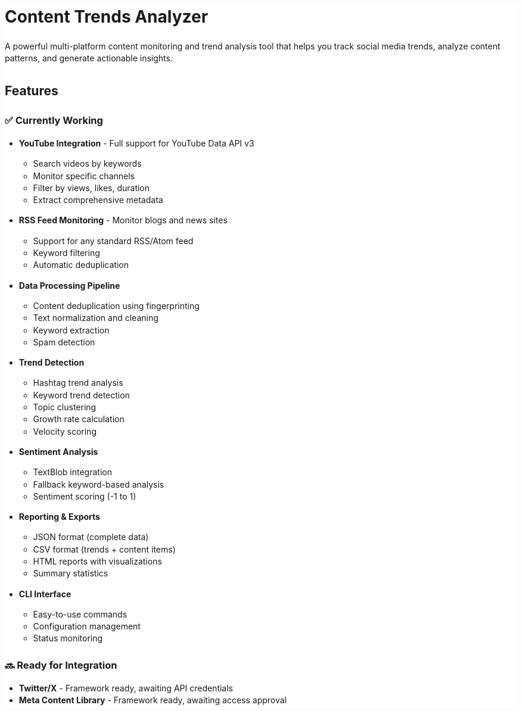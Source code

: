 # Content Trends Analyzer

A powerful multi-platform content monitoring and trend analysis tool that helps you track social media trends, analyze content patterns, and generate actionable insights.

## Features

### ✅ Currently Working

- **YouTube Integration** - Full support for YouTube Data API v3
  - Search videos by keywords
  - Monitor specific channels
  - Filter by views, likes, duration
  - Extract comprehensive metadata

- **RSS Feed Monitoring** - Monitor blogs and news sites
  - Support for any standard RSS/Atom feed
  - Keyword filtering
  - Automatic deduplication

- **Data Processing Pipeline**
  - Content deduplication using fingerprinting
  - Text normalization and cleaning
  - Keyword extraction
  - Spam detection

- **Trend Detection**
  - Hashtag trend analysis
  - Keyword trend detection
  - Topic clustering
  - Growth rate calculation
  - Velocity scoring

- **Sentiment Analysis**
  - TextBlob integration
  - Fallback keyword-based analysis
  - Sentiment scoring (-1 to 1)

- **Reporting & Exports**
  - JSON format (complete data)
  - CSV format (trends + content items)
  - HTML reports with visualizations
  - Summary statistics

- **CLI Interface**
  - Easy-to-use commands
  - Configuration management
  - Status monitoring

### 🔜 Ready for Integration

- **Twitter/X** - Framework ready, awaiting API credentials
- **Meta Content Library** - Framework ready, awaiting access approval

